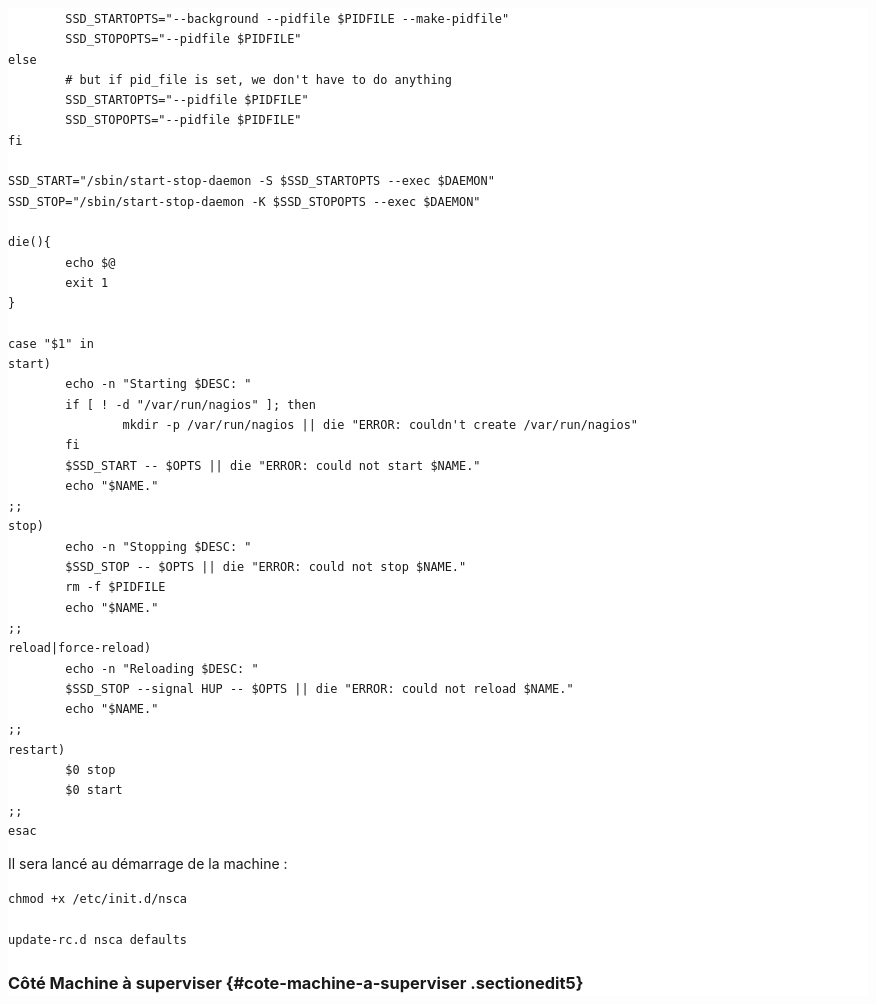 ~~~
        SSD_STARTOPTS="--background --pidfile $PIDFILE --make-pidfile"
        SSD_STOPOPTS="--pidfile $PIDFILE"
else
        # but if pid_file is set, we don't have to do anything
        SSD_STARTOPTS="--pidfile $PIDFILE"
        SSD_STOPOPTS="--pidfile $PIDFILE"
fi

SSD_START="/sbin/start-stop-daemon -S $SSD_STARTOPTS --exec $DAEMON"
SSD_STOP="/sbin/start-stop-daemon -K $SSD_STOPOPTS --exec $DAEMON"

die(){
        echo $@
        exit 1
}

case "$1" in
start)
        echo -n "Starting $DESC: "
        if [ ! -d "/var/run/nagios" ]; then
                mkdir -p /var/run/nagios || die "ERROR: couldn't create /var/run/nagios"
        fi
        $SSD_START -- $OPTS || die "ERROR: could not start $NAME."
        echo "$NAME."
;;
stop)
        echo -n "Stopping $DESC: "
        $SSD_STOP -- $OPTS || die "ERROR: could not stop $NAME."
        rm -f $PIDFILE
        echo "$NAME."
;;
reload|force-reload)
        echo -n "Reloading $DESC: "
        $SSD_STOP --signal HUP -- $OPTS || die "ERROR: could not reload $NAME."
        echo "$NAME."
;;
restart)
        $0 stop
        $0 start
;;
esac
~~~

Il sera lancé au démarrage de la machine :

~~~
chmod +x /etc/init.d/nsca

update-rc.d nsca defaults
~~~

### Côté Machine à superviser {#cote-machine-a-superviser .sectionedit5}
